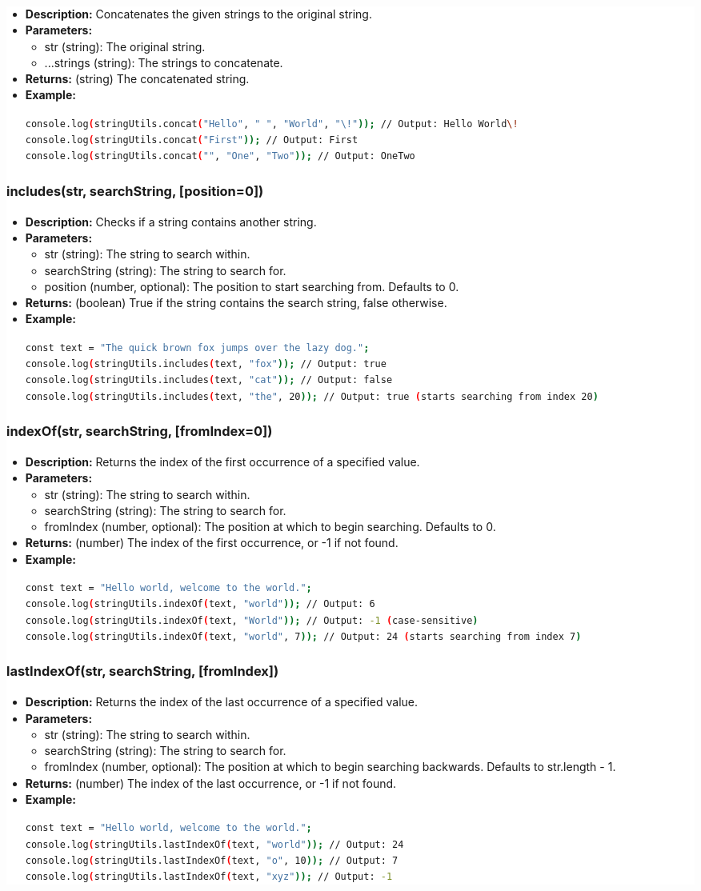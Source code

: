 * **Description:** Concatenates the given strings to the original string.  
* **Parameters:**  
  * str (string): The original string.  
  * ...strings (string): The strings to concatenate.  
* **Returns:** (string) The concatenated string.  
* **Example:**  
  ```bash
  console.log(stringUtils.concat("Hello", " ", "World", "\!")); // Output: Hello World\!  
  console.log(stringUtils.concat("First")); // Output: First  
  console.log(stringUtils.concat("", "One", "Two")); // Output: OneTwo
  ```

### **includes(str, searchString, \[position=0\])**

* **Description:** Checks if a string contains another string.  
* **Parameters:**  
  * str (string): The string to search within.  
  * searchString (string): The string to search for.  
  * position (number, optional): The position to start searching from. Defaults to 0\.  
* **Returns:** (boolean) True if the string contains the search string, false otherwise.  
* **Example:**  
  ```bash
  const text = "The quick brown fox jumps over the lazy dog.";  
  console.log(stringUtils.includes(text, "fox")); // Output: true  
  console.log(stringUtils.includes(text, "cat")); // Output: false  
  console.log(stringUtils.includes(text, "the", 20)); // Output: true (starts searching from index 20)
  ```

### **indexOf(str, searchString, \[fromIndex=0\])**

* **Description:** Returns the index of the first occurrence of a specified value.  
* **Parameters:**  
  * str (string): The string to search within.  
  * searchString (string): The string to search for.  
  * fromIndex (number, optional): The position at which to begin searching. Defaults to 0\.  
* **Returns:** (number) The index of the first occurrence, or \-1 if not found.  
* **Example:**  
  ```bash
  const text = "Hello world, welcome to the world.";  
  console.log(stringUtils.indexOf(text, "world")); // Output: 6  
  console.log(stringUtils.indexOf(text, "World")); // Output: -1 (case-sensitive)  
  console.log(stringUtils.indexOf(text, "world", 7)); // Output: 24 (starts searching from index 7)
  ```

### **lastIndexOf(str, searchString, \[fromIndex\])**

* **Description:** Returns the index of the last occurrence of a specified value.  
* **Parameters:**  
  * str (string): The string to search within.  
  * searchString (string): The string to search for.  
  * fromIndex (number, optional): The position at which to begin searching backwards. Defaults to str.length \- 1\.  
* **Returns:** (number) The index of the last occurrence, or \-1 if not found.  
* **Example:**  
  ```bash
  const text = "Hello world, welcome to the world.";  
  console.log(stringUtils.lastIndexOf(text, "world")); // Output: 24  
  console.log(stringUtils.lastIndexOf(text, "o", 10)); // Output: 7  
  console.log(stringUtils.lastIndexOf(text, "xyz")); // Output: -1
  ```

